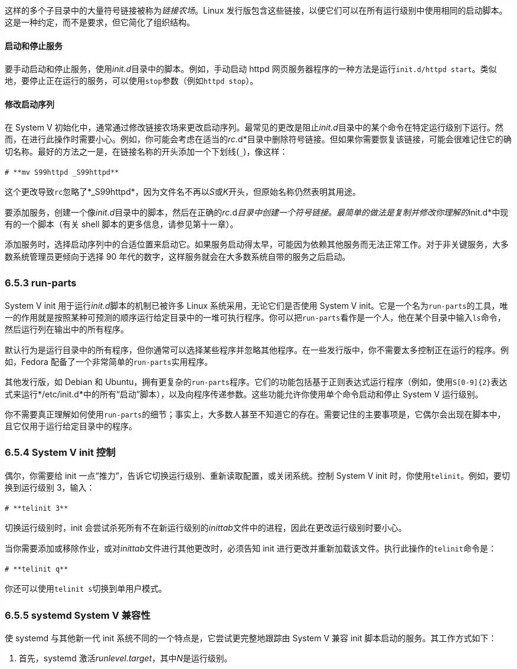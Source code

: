 这样的多个子目录中的大量符号链接被称为*链接农场*。Linux 发行版包含这些链接，以便它们可以在所有运行级别中使用相同的启动脚本。这是一种约定，而不是要求，但它简化了组织结构。

#### 启动和停止服务

要手动启动和停止服务，使用*init.d*目录中的脚本。例如，手动启动 httpd 网页服务器程序的一种方法是运行`init.d/httpd start`。类似地，要停止正在运行的服务，可以使用`stop`参数（例如`httpd stop`）。

#### 修改启动序列

在 System V 初始化中，通常通过修改链接农场来更改启动序列。最常见的更改是阻止*init.d*目录中的某个命令在特定运行级别下运行。然而，在进行此操作时需要小心。例如，你可能会考虑在适当的*rc*.d*目录中删除符号链接。但如果你需要恢复该链接，可能会很难记住它的确切名称。最好的方法之一是，在链接名称的开头添加一个下划线(`_`)，像这样：

```
# **mv S99httpd _S99httpd**
```

这个更改导致`rc`忽略了*_S99httpd*，因为文件名不再以*S*或*K*开头，但原始名称仍然表明其用途。

要添加服务，创建一个像*init.d*目录中的脚本，然后在正确的*rc*.d*目录中创建一个符号链接。最简单的做法是复制并修改你理解的*init.d*中现有的一个脚本（有关 shell 脚本的更多信息，请参见第十一章）。

添加服务时，选择启动序列中的合适位置来启动它。如果服务启动得太早，可能因为依赖其他服务而无法正常工作。对于非关键服务，大多数系统管理员更倾向于选择 90 年代的数字，这样服务就会在大多数系统自带的服务之后启动。

### 6.5.3 run-parts

System V init 用于运行*init.d*脚本的机制已被许多 Linux 系统采用，无论它们是否使用 System V init。它是一个名为`run-parts`的工具，唯一的作用就是按照某种可预测的顺序运行给定目录中的一堆可执行程序。你可以把`run-parts`看作是一个人，他在某个目录中输入`ls`命令，然后运行列在输出中的所有程序。

默认行为是运行目录中的所有程序，但你通常可以选择某些程序并忽略其他程序。在一些发行版中，你不需要太多控制正在运行的程序。例如，Fedora 配备了一个非常简单的`run-parts`实用程序。

其他发行版，如 Debian 和 Ubuntu，拥有更复杂的`run-parts`程序。它们的功能包括基于正则表达式运行程序（例如，使用`S[0-9]{2}`表达式来运行*/etc/init.d*中的所有“启动”脚本），以及向程序传递参数。这些功能允许你使用单个命令启动和停止 System V 运行级别。

你不需要真正理解如何使用`run-parts`的细节；事实上，大多数人甚至不知道它的存在。需要记住的主要事项是，它偶尔会出现在脚本中，且它仅用于运行给定目录中的程序。

### 6.5.4 System V init 控制

偶尔，你需要给 init 一点“推力”，告诉它切换运行级别、重新读取配置，或关闭系统。控制 System V init 时，你使用`telinit`。例如，要切换到运行级别 3，输入：

```
# **telinit 3**
```

切换运行级别时，init 会尝试杀死所有不在新运行级别的*inittab*文件中的进程，因此在更改运行级别时要小心。

当你需要添加或移除作业，或对*inittab*文件进行其他更改时，必须告知 init 进行更改并重新加载该文件。执行此操作的`telinit`命令是：

```
# **telinit q**
```

你还可以使用`telinit s`切换到单用户模式。

### 6.5.5 systemd System V 兼容性

使 systemd 与其他新一代 init 系统不同的一个特点是，它尝试更完整地跟踪由 System V 兼容 init 脚本启动的服务。其工作方式如下：

1.  首先，systemd 激活*runlevel<N>.target*，其中*N*是运行级别。
